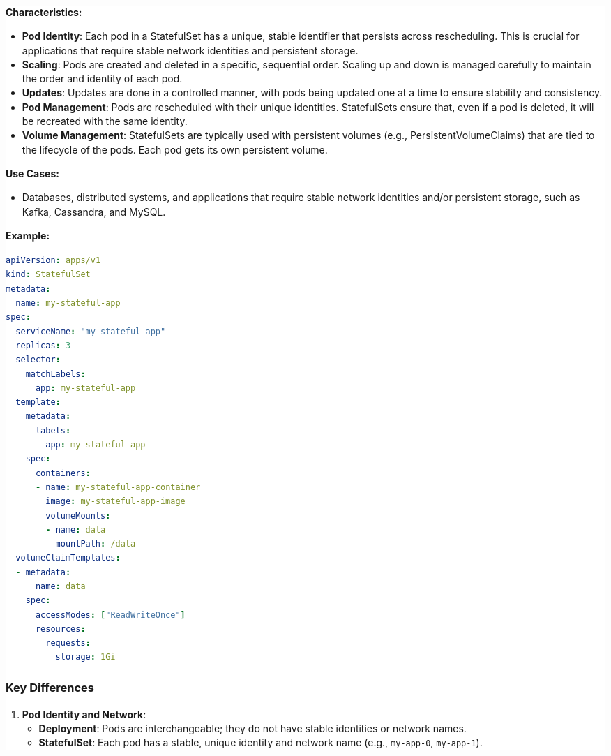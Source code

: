 **Characteristics:**
- **Pod Identity**: Each pod in a StatefulSet has a unique, stable identifier that persists across rescheduling. This is crucial for applications that require stable network identities and persistent storage.
- **Scaling**: Pods are created and deleted in a specific, sequential order. Scaling up and down is managed carefully to maintain the order and identity of each pod.
- **Updates**: Updates are done in a controlled manner, with pods being updated one at a time to ensure stability and consistency.
- **Pod Management**: Pods are rescheduled with their unique identities. StatefulSets ensure that, even if a pod is deleted, it will be recreated with the same identity.
- **Volume Management**: StatefulSets are typically used with persistent volumes (e.g., PersistentVolumeClaims) that are tied to the lifecycle of the pods. Each pod gets its own persistent volume.

**Use Cases:**
- Databases, distributed systems, and applications that require stable network identities and/or persistent storage, such as Kafka, Cassandra, and MySQL.

**Example:**
```yaml
apiVersion: apps/v1
kind: StatefulSet
metadata:
  name: my-stateful-app
spec:
  serviceName: "my-stateful-app"
  replicas: 3
  selector:
    matchLabels:
      app: my-stateful-app
  template:
    metadata:
      labels:
        app: my-stateful-app
    spec:
      containers:
      - name: my-stateful-app-container
        image: my-stateful-app-image
        volumeMounts:
        - name: data
          mountPath: /data
  volumeClaimTemplates:
  - metadata:
      name: data
    spec:
      accessModes: ["ReadWriteOnce"]
      resources:
        requests:
          storage: 1Gi
```

### Key Differences

1. **Pod Identity and Network**:
   - **Deployment**: Pods are interchangeable; they do not have stable identities or network names.
   - **StatefulSet**: Each pod has a stable, unique identity and network name (e.g., `my-app-0`, `my-app-1`).
